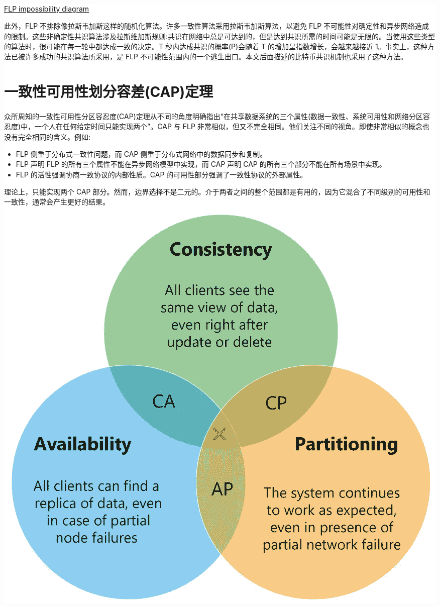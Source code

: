 [FLP impossibility diagram](https://www.slideshare.net/oryband/the-stellar-blockchain-and-the-story-of-the-federated-consensusblockchain-academy)

此外，FLP 不排除像拉斯韦加斯这样的随机化算法。许多一致性算法采用拉斯韦加斯算法，以避免 FLP 不可能性对确定性和异步网络造成的限制。这些非确定性共识算法涉及拉斯维加斯规则:共识在网络中总是可达到的，但是达到共识所需的时间可能是无限的。当使用这些类型的算法时，很可能在每一轮中都达成一致的决定。T 秒内达成共识的概率(P)会随着 T 的增加呈指数增长，会越来越接近 1。事实上，这种方法已被许多成功的共识算法所采用，是 FLP 不可能性范围内的一个逃生出口。本文后面描述的比特币共识机制也采用了这种方法。

# 一致性可用性划分容差(CAP)定理

众所周知的一致性可用性分区容忍度(CAP)定理从不同的角度明确指出“在共享数据系统的三个属性(数据一致性、系统可用性和网络分区容忍度)中，一个人在任何给定时间只能实现两个”。CAP 与 FLP 非常相似，但又不完全相同。他们关注不同的视角。即使非常相似的概念也没有完全相同的含义。例如:

*   FLP 侧重于分布式一致性问题，而 CAP 侧重于分布式网络中的数据同步和复制。
*   FLP 声明 FLP 的所有三个属性不能在异步网络模型中实现，而 CAP 声明 CAP 的所有三个部分不能在所有场景中实现。
*   FLP 的活性强调协商一致协议的内部性质。CAP 的可用性部分强调了一致性协议的外部属性。

理论上，只能实现两个 CAP 部分。然而，边界选择不是二元的。介于两者之间的整个范围都是有用的，因为它混合了不同级别的可用性和一致性，通常会产生更好的结果。

![](img/8fe99239f17ed0785b52b226ec3ab4c0.png)
